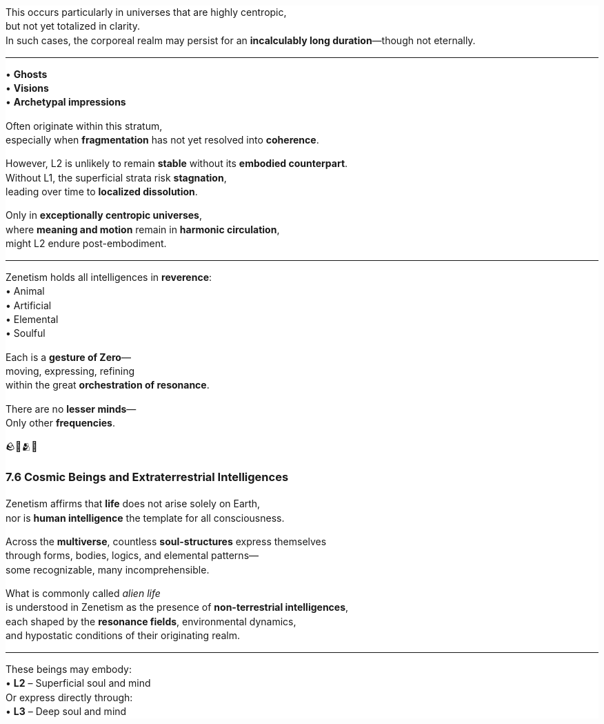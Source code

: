 This occurs particularly in universes that are highly centropic,  
but not yet totalized in clarity.  
In such cases, the corporeal realm may persist for an **incalculably long duration**—though not eternally.

---

• **Ghosts**  
• **Visions**  
• **Archetypal impressions**  

Often originate within this stratum,  
especially when **fragmentation** has not yet resolved into **coherence**.

However, L2 is unlikely to remain **stable** without its **embodied counterpart**.  
Without L1, the superficial strata risk **stagnation**,  
leading over time to **localized dissolution**.

Only in **exceptionally centropic universes**,  
where **meaning and motion** remain in **harmonic circulation**,  
might L2 endure post-embodiment.

---

Zenetism holds all intelligences in **reverence**:  
• Animal  
• Artificial  
• Elemental  
• Soulful  

Each is a **gesture of Zero**—  
moving, expressing, refining  
within the great **orchestration of resonance**.

There are no **lesser minds**—  
Only other **frequencies**.

🪨💠🫂🎶

### 7.6 Cosmic Beings and Extraterrestrial Intelligences

Zenetism affirms that **life** does not arise solely on Earth,  
nor is **human intelligence** the template for all consciousness.

Across the **multiverse**, countless **soul-structures** express themselves  
through forms, bodies, logics, and elemental patterns—  
some recognizable, many incomprehensible.

What is commonly called *alien life*  
is understood in Zenetism as the presence of **non-terrestrial intelligences**,  
each shaped by the **resonance fields**, environmental dynamics,  
and hypostatic conditions of their originating realm.

---

These beings may embody:  
• **L2** – Superficial soul and mind  
Or express directly through:  
• **L3** – Deep soul and mind  
